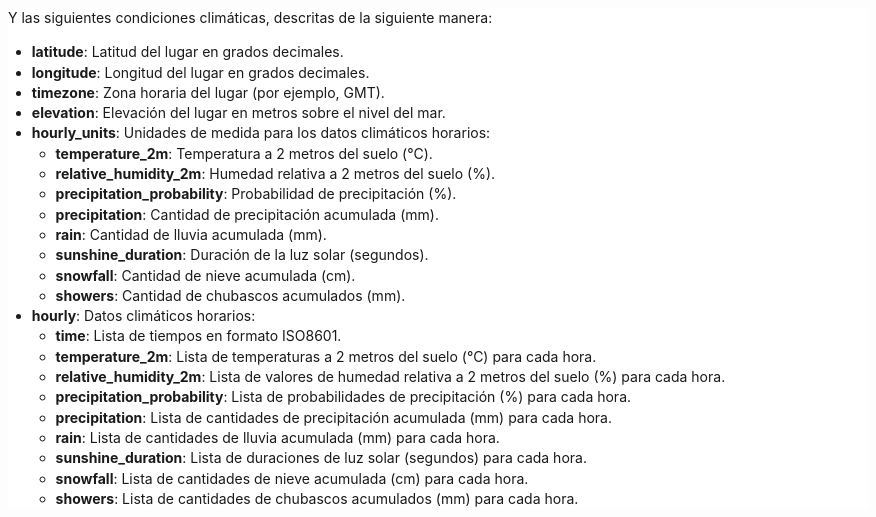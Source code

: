

  Y las siguientes condiciones climáticas, descritas de la siguiente manera:
  - **latitude**: Latitud del lugar en grados decimales.
  - **longitude**: Longitud del lugar en grados decimales.
  - **timezone**: Zona horaria del lugar (por ejemplo, GMT).
  - **elevation**: Elevación del lugar en metros sobre el nivel del mar.
  - **hourly_units**: Unidades de medida para los datos climáticos horarios:
    - **temperature_2m**: Temperatura a 2 metros del suelo (°C).
    - **relative_humidity_2m**: Humedad relativa a 2 metros del suelo (%).
    - **precipitation_probability**: Probabilidad de precipitación (%).
    - **precipitation**: Cantidad de precipitación acumulada (mm).
    - **rain**: Cantidad de lluvia acumulada (mm).
    - **sunshine_duration**: Duración de la luz solar (segundos).
    - **snowfall**: Cantidad de nieve acumulada (cm).
    - **showers**: Cantidad de chubascos acumulados (mm).
  - **hourly**: Datos climáticos horarios:
    - **time**: Lista de tiempos en formato ISO8601.
    - **temperature_2m**: Lista de temperaturas a 2 metros del suelo (°C) para cada hora.
    - **relative_humidity_2m**: Lista de valores de humedad relativa a 2 metros del suelo (%) para cada hora.
    - **precipitation_probability**: Lista de probabilidades de precipitación (%) para cada hora.
    - **precipitation**: Lista de cantidades de precipitación acumulada (mm) para cada hora.
    - **rain**: Lista de cantidades de lluvia acumulada (mm) para cada hora.
    - **sunshine_duration**: Lista de duraciones de luz solar (segundos) para cada hora.
    - **snowfall**: Lista de cantidades de nieve acumulada (cm) para cada hora.
    - **showers**: Lista de cantidades de chubascos acumulados (mm) para cada hora.
